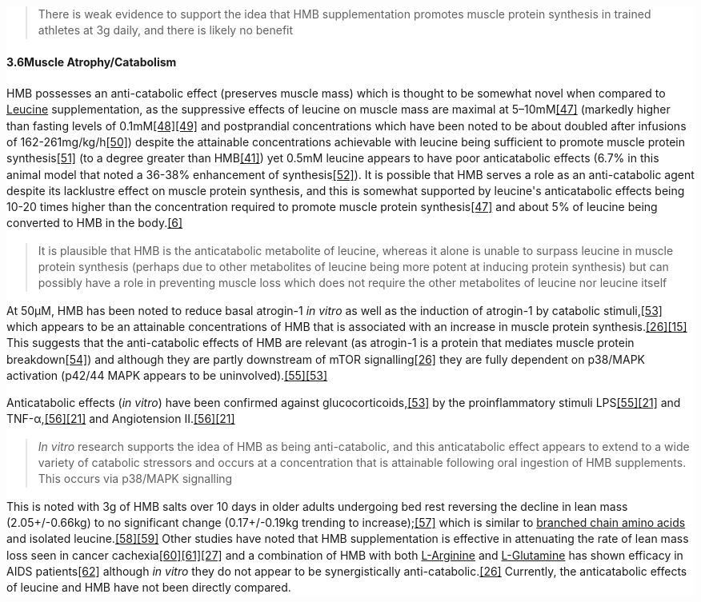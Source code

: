 

> There is weak evidence to support the idea that HMB supplementation promotes muscle protein synthesis in trained athletes at 3g daily, and there is likely no benefit


#### 3.6Muscle Atrophy/Catabolism


HMB possesses an anti-catabolic effect (preserves muscle mass) which is thought to be somewhat novel when compared to [Leucine](/supplements/leucine/) supplementation, as the suppressive effects of leucine on muscle mass are maximal at 5–10mM[[47]](#ref47) (markedly higher than fasting levels of 0.1mM[[48]](#ref48)[[49]](#ref49) and postprandial concentrations which have been noted to be about doubled after infusions of 162-261mg/kg/h[[50]](#ref50)) despite the attainable concentrations achievable with leucine being sufficient to promote muscle protein synthesis[[51]](#ref51) (to a degree greater than HMB[[41]](#ref41)) yet 0.5mM leucine appears to have poor anticatabolic effects (6.7% in this animal model that noted a 36-38% enhancement of synthesis[[52]](#ref52)). It is possible that HMB serves a role as an anti-catabolic agent despite its lacklustre effect on muscle protein synthesis, and this is somewhat supported by leucine's anticatabolic effects being 10-20 times higher than the concentration required to promote muscle protein synthesis[[47]](#ref47) and about 5% of leucine being converted to HMB in the body.[[6]](#ref6)



> It is plausible that HMB is the anticatabolic metabolite of leucine, whereas it alone is unable to surpass leucine in muscle protein synthesis (perhaps due to other metabolites of leucine being more potent at inducing protein synthesis) but can possibly have a role in preventing muscle loss which does not require the other metabolites of leucine nor leucine itself


At 50μM, HMB has been noted to reduce basal atrogin-1 *in vitro* as well as the induction of atrogin-1 by catabolic stimuli,[[53]](#ref53) which appears to be an attainable concentrations of HMB that is associated with an increase in muscle protein synthesis.[[26]](#ref26)[[15]](#ref15) This suggests that the anti-catabolic effects of HMB are relevant (as atrogin-1 is a protein that mediates muscle protein breakdown[[54]](#ref54)) and although they are partly downstream of mTOR signalling[[26]](#ref26) they are fully dependent on p38/MAPK activation (p42/44 MAPK appears to be uninvolved).[[55]](#ref55)[[53]](#ref53)


Anticatabolic effects (*in vitro*) have been confirmed against glucocorticoids,[[53]](#ref53) by the proinflammatory stimuli LPS[[55]](#ref55)[[21]](#ref21) and TNF-α,[[56]](#ref56)[[21]](#ref21) and Angiotension II.[[56]](#ref56)[[21]](#ref21)



> *In vitro* research supports the idea of HMB as being anti-catabolic, and this anticatabolic effect appears to extend to a wide variety of catabolic stressors and occurs at a concentration that is attainable following oral ingestion of HMB supplements. This occurs via p38/MAPK signalling


This is noted with 3g of HMB salts over 10 days in older adults undergoing bed rest reversing the decline in lean mass (2.05+/-0.66kg) to no significant change (0.17+/-0.19kg trending to increase);[[57]](#ref57) which is similar to [branched chain amino acids](/supplements/branched-chain-amino-acids/) and isolated leucine.[[58]](#ref58)[[59]](#ref59) Other studies have noted that HMB supplementation is effective in attenuating the rate of lean mass loss seen in cancer cachexia[[60]](#ref60)[[61]](#ref61)[[27]](#ref27) and a combination of HMB with both [L-Arginine](/supplements/arginine/) and [L-Glutamine](/supplements/alanylglutamine/) has shown efficacy in AIDS patients[[62]](#ref62) although *in vitro* they do not appear to be synergistically anti-catabolic.[[26]](#ref26) Currently, the anticatabolic effects of leucine and HMB have not been directly compared.

